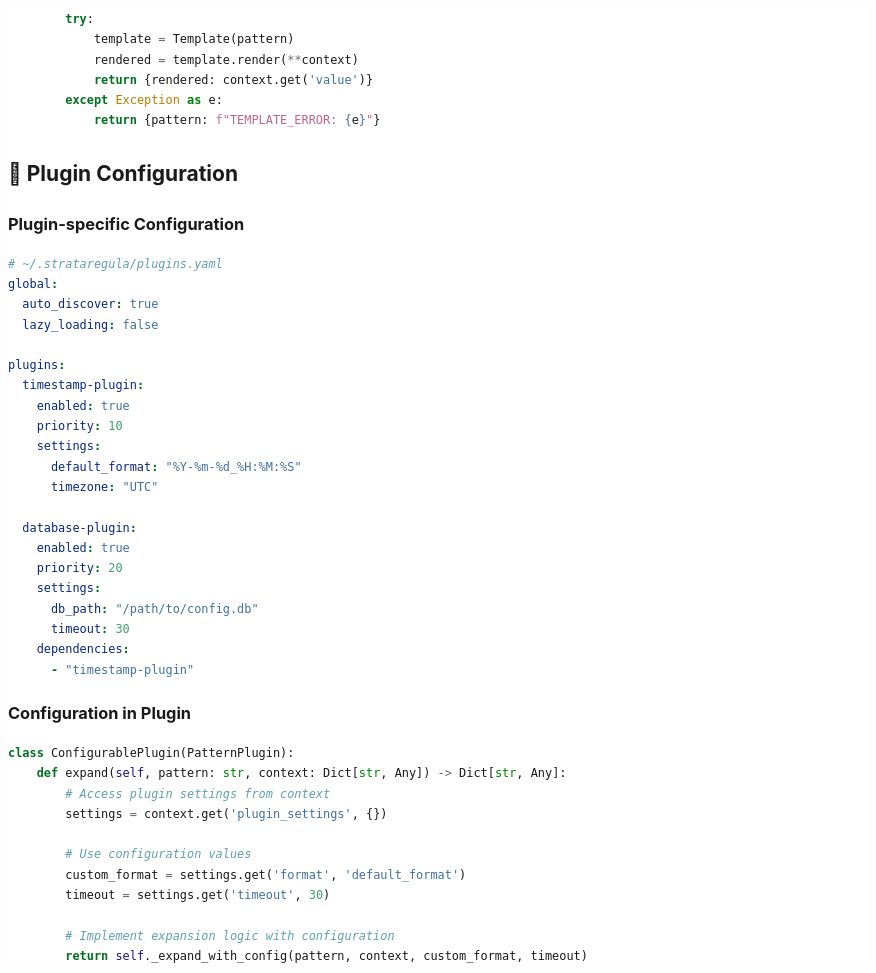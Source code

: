 ```python
        try:
            template = Template(pattern)
            rendered = template.render(**context)
            return {rendered: context.get('value')}
        except Exception as e:
            return {pattern: f"TEMPLATE_ERROR: {e}"}
```

## 🔧 Plugin Configuration

### Plugin-specific Configuration

```yaml
# ~/.strataregula/plugins.yaml
global:
  auto_discover: true
  lazy_loading: false

plugins:
  timestamp-plugin:
    enabled: true
    priority: 10
    settings:
      default_format: "%Y-%m-%d_%H:%M:%S"
      timezone: "UTC"
  
  database-plugin:
    enabled: true
    priority: 20
    settings:
      db_path: "/path/to/config.db"
      timeout: 30
    dependencies:
      - "timestamp-plugin"
```

### Configuration in Plugin

```python
class ConfigurablePlugin(PatternPlugin):
    def expand(self, pattern: str, context: Dict[str, Any]) -> Dict[str, Any]:
        # Access plugin settings from context
        settings = context.get('plugin_settings', {})
        
        # Use configuration values
        custom_format = settings.get('format', 'default_format')
        timeout = settings.get('timeout', 30)
        
        # Implement expansion logic with configuration
        return self._expand_with_config(pattern, context, custom_format, timeout)
```
